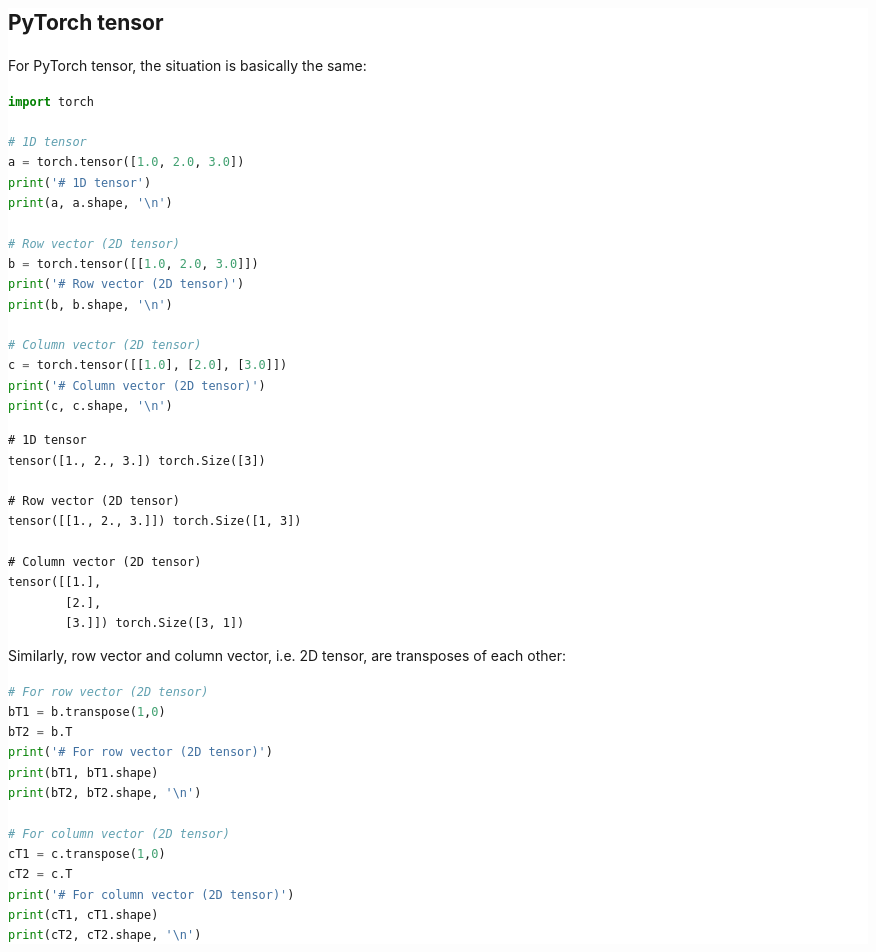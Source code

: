 ## PyTorch tensor

For PyTorch tensor, the situation is basically the same:

```python
import torch

# 1D tensor
a = torch.tensor([1.0, 2.0, 3.0])
print('# 1D tensor')
print(a, a.shape, '\n')

# Row vector (2D tensor)
b = torch.tensor([[1.0, 2.0, 3.0]])
print('# Row vector (2D tensor)')
print(b, b.shape, '\n')

# Column vector (2D tensor)
c = torch.tensor([[1.0], [2.0], [3.0]])
print('# Column vector (2D tensor)')
print(c, c.shape, '\n')
```

```
# 1D tensor
tensor([1., 2., 3.]) torch.Size([3]) 

# Row vector (2D tensor)
tensor([[1., 2., 3.]]) torch.Size([1, 3]) 

# Column vector (2D tensor)
tensor([[1.],
        [2.],
        [3.]]) torch.Size([3, 1]) 
```

Similarly, row vector and column vector, i.e. 2D tensor, are transposes of each other:

```python
# For row vector (2D tensor)
bT1 = b.transpose(1,0)
bT2 = b.T
print('# For row vector (2D tensor)')
print(bT1, bT1.shape)
print(bT2, bT2.shape, '\n')

# For column vector (2D tensor)
cT1 = c.transpose(1,0)
cT2 = c.T
print('# For column vector (2D tensor)')
print(cT1, cT1.shape)
print(cT2, cT2.shape, '\n')
```


[^1]: [Python - Differentiating between row and column vectors](https://www.includehelp.com/python/differentiating-between-row-and-column-vectors.aspx#:~:text=Vectors%20%2D%20row%20vs%20column&text=A%20one%2Ddimensional%20sequence%20of,another%20dimension%20to%20the%20array.)
[^2]: [NumPy: the absolute basics for beginners: How to convert a 1D array into a 2D array (how to add a new axis to an array) — NumPy v2.1.dev0 Manual](https://numpy.org/devdocs/user/absolute_beginners.html#how-to-convert-a-1d-array-into-a-2d-array-how-to-add-a-new-axis-to-an-array).
[^3]: [https://stackoverflow.com/a/59914829/22763127](https://stackoverflow.com/a/59914829/22763127).